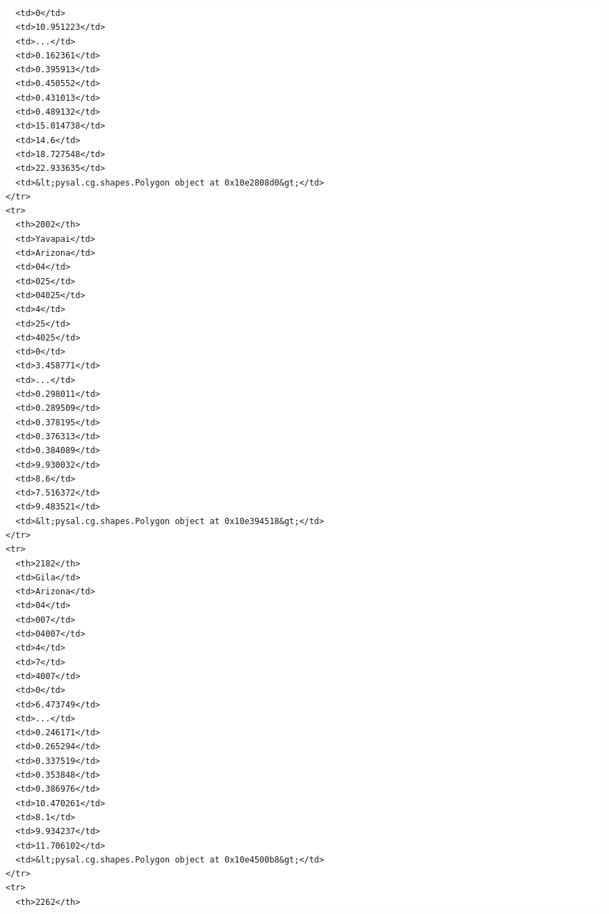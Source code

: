       <td>0</td>
      <td>10.951223</td>
      <td>...</td>
      <td>0.162361</td>
      <td>0.395913</td>
      <td>0.450552</td>
      <td>0.431013</td>
      <td>0.489132</td>
      <td>15.014738</td>
      <td>14.6</td>
      <td>18.727548</td>
      <td>22.933635</td>
      <td>&lt;pysal.cg.shapes.Polygon object at 0x10e2808d0&gt;</td>
    </tr>
    <tr>
      <th>2002</th>
      <td>Yavapai</td>
      <td>Arizona</td>
      <td>04</td>
      <td>025</td>
      <td>04025</td>
      <td>4</td>
      <td>25</td>
      <td>4025</td>
      <td>0</td>
      <td>3.458771</td>
      <td>...</td>
      <td>0.298011</td>
      <td>0.289509</td>
      <td>0.378195</td>
      <td>0.376313</td>
      <td>0.384089</td>
      <td>9.930032</td>
      <td>8.6</td>
      <td>7.516372</td>
      <td>9.483521</td>
      <td>&lt;pysal.cg.shapes.Polygon object at 0x10e394518&gt;</td>
    </tr>
    <tr>
      <th>2182</th>
      <td>Gila</td>
      <td>Arizona</td>
      <td>04</td>
      <td>007</td>
      <td>04007</td>
      <td>4</td>
      <td>7</td>
      <td>4007</td>
      <td>0</td>
      <td>6.473749</td>
      <td>...</td>
      <td>0.246171</td>
      <td>0.265294</td>
      <td>0.337519</td>
      <td>0.353848</td>
      <td>0.386976</td>
      <td>10.470261</td>
      <td>8.1</td>
      <td>9.934237</td>
      <td>11.706102</td>
      <td>&lt;pysal.cg.shapes.Polygon object at 0x10e4500b8&gt;</td>
    </tr>
    <tr>
      <th>2262</th>